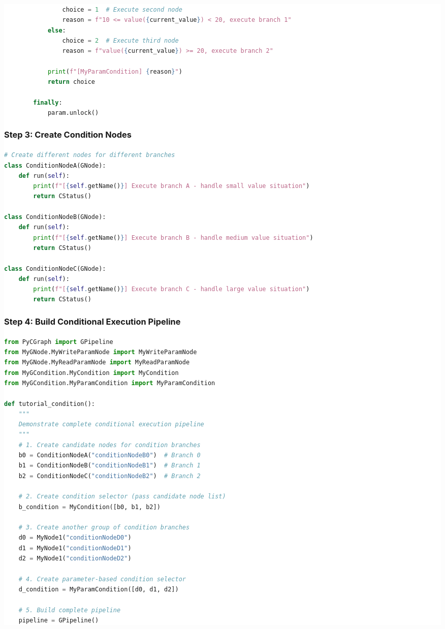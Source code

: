 ```python
                choice = 1  # Execute second node
                reason = f"10 <= value({current_value}) < 20, execute branch 1"
            else:
                choice = 2  # Execute third node
                reason = f"value({current_value}) >= 20, execute branch 2"

            print(f"[MyParamCondition] {reason}")
            return choice

        finally:
            param.unlock()
```

### Step 3: Create Condition Nodes

```python
# Create different nodes for different branches
class ConditionNodeA(GNode):
    def run(self):
        print(f"[{self.getName()}] Execute branch A - handle small value situation")
        return CStatus()

class ConditionNodeB(GNode):
    def run(self):
        print(f"[{self.getName()}] Execute branch B - handle medium value situation")
        return CStatus()

class ConditionNodeC(GNode):
    def run(self):
        print(f"[{self.getName()}] Execute branch C - handle large value situation")
        return CStatus()
```

### Step 4: Build Conditional Execution Pipeline

```python
from PyCGraph import GPipeline
from MyGNode.MyWriteParamNode import MyWriteParamNode
from MyGNode.MyReadParamNode import MyReadParamNode
from MyGCondition.MyCondition import MyCondition
from MyGCondition.MyParamCondition import MyParamCondition

def tutorial_condition():
    """
    Demonstrate complete conditional execution pipeline
    """
    # 1. Create candidate nodes for condition branches
    b0 = ConditionNodeA("conditionNodeB0")  # Branch 0
    b1 = ConditionNodeB("conditionNodeB1")  # Branch 1
    b2 = ConditionNodeC("conditionNodeB2")  # Branch 2

    # 2. Create condition selector (pass candidate node list)
    b_condition = MyCondition([b0, b1, b2])

    # 3. Create another group of condition branches
    d0 = MyNode1("conditionNodeD0")
    d1 = MyNode1("conditionNodeD1")
    d2 = MyNode1("conditionNodeD2")

    # 4. Create parameter-based condition selector
    d_condition = MyParamCondition([d0, d1, d2])

    # 5. Build complete pipeline
    pipeline = GPipeline()
```